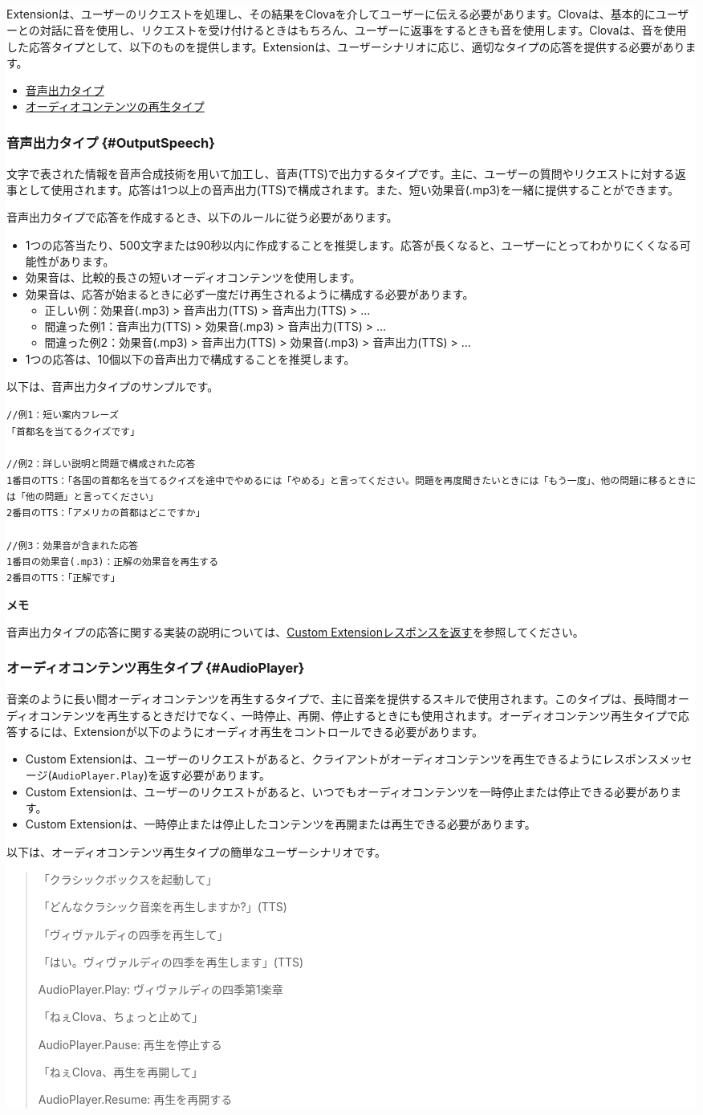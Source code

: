 Extensionは、ユーザーのリクエストを処理し、その結果をClovaを介してユーザーに伝える必要があります。Clovaは、基本的にユーザーとの対話に音を使用し、リクエストを受け付けるときはもちろん、ユーザーに返事をするときも音を使用します。Clovaは、音を使用した応答タイプとして、以下のものを提供します。Extensionは、ユーザーシナリオに応じ、適切なタイプの応答を提供する必要があります。

* [音声出力タイプ](#OutputSpeech)
* [オーディオコンテンツの再生タイプ](#AudioPlayer)

### 音声出力タイプ {#OutputSpeech}

文字で表された情報を音声合成技術を用いて加工し、音声(TTS)で出力するタイプです。主に、ユーザーの質問やリクエストに対する返事として使用されます。応答は1つ以上の音声出力(TTS)で構成されます。また、短い効果音(.mp3)を一緒に提供することができます。

音声出力タイプで応答を作成するとき、以下のルールに従う必要があります。
* 1つの応答当たり、500文字または90秒以内に作成することを推奨します。応答が長くなると、ユーザーにとってわかりにくくなる可能性があります。
* 効果音は、比較的長さの短いオーディオコンテンツを使用します。
* 効果音は、応答が始まるときに必ず一度だけ再生されるように構成する必要があります。
  * 正しい例：効果音(.mp3) > 音声出力(TTS) > 音声出力(TTS) > ...
  * 間違った例1：音声出力(TTS) > 効果音(.mp3) > 音声出力(TTS) > ...
  * 間違った例2：効果音(.mp3) > 音声出力(TTS) > 効果音(.mp3) > 音声出力(TTS) > ...
* 1つの応答は、10個以下の音声出力で構成することを推奨します。

以下は、音声出力タイプのサンプルです。
```
//例1：短い案内フレーズ
「首都名を当てるクイズです」

//例2：詳しい説明と問題で構成された応答
1番目のTTS：「各国の首都名を当てるクイズを途中でやめるには「やめる」と言ってください。問題を再度聞きたいときには「もう一度」、他の問題に移るときには「他の問題」と言ってください」
2番目のTTS：「アメリカの首都はどこですか」

//例3：効果音が含まれた応答
1番目の効果音(.mp3)：正解の効果音を再生する
2番目のTTS：「正解です」
```

<div class="note">
  <p><strong>メモ</strong></p>
  <p>音声出力タイプの応答に関する実装の説明については、<a href="/CEK/Guides/Build_Custom_Extension.md#ReturnCustomExtensionResponse">Custom Extensionレスポンスを返す</a>を参照してください。</p>
</div>


### オーディオコンテンツ再生タイプ {#AudioPlayer}

音楽のように長い間オーディオコンテンツを再生するタイプで、主に音楽を提供するスキルで使用されます。このタイプは、長時間オーディオコンテンツを再生するときだけでなく、一時停止、再開、停止するときにも使用されます。オーディオコンテンツ再生タイプで応答するには、Extensionが以下のようにオーディオ再生をコントロールできる必要があります。

* Custom Extensionは、ユーザーのリクエストがあると、クライアントがオーディオコンテンツを再生できるようにレスポンスメッセージ(`AudioPlayer.Play`)を返す必要があります。
* Custom Extensionは、ユーザーのリクエストがあると、いつでもオーディオコンテンツを一時停止または停止できる必要があります。
* Custom Extensionは、一時停止または停止したコンテンツを再開または再生できる必要があります。

以下は、オーディオコンテンツ再生タイプの簡単なユーザーシナリオです。

> <p class="ldiag">「クラシックボックスを起動して」</p>
> <p class="rdiag">「どんなクラシック音楽を再生しますか?」(TTS)</p>
> <p class="ldiag">「ヴィヴァルディの四季を再生して」</p>
> <p class="rdiag">「はい。ヴィヴァルディの四季を再生します」(TTS)</p>
> <p class="rdiag">AudioPlayer.Play: ヴィヴァルディの四季第1楽章</p>
> <p class="ldiag">「ねぇClova、ちょっと止めて」</p>
> <p class="rdiag">AudioPlayer.Pause: 再生を停止する</p>
> <p class="ldiag">「ねぇClova、再生を再開して」</p>
> <p class="rdiag">AudioPlayer.Resume: 再生を再開する</p>
